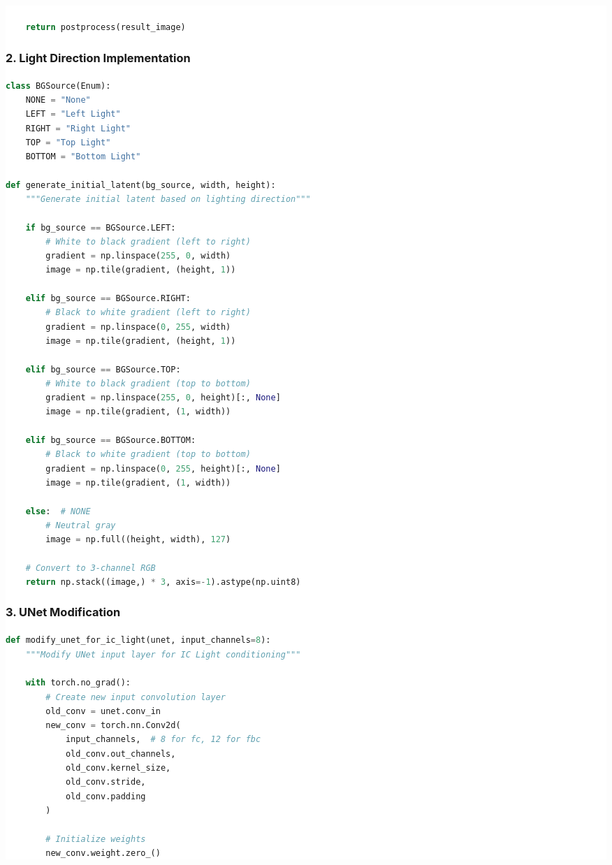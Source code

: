 ```python
    
    return postprocess(result_image)
```

### 2. Light Direction Implementation

```python
class BGSource(Enum):
    NONE = "None"
    LEFT = "Left Light"
    RIGHT = "Right Light" 
    TOP = "Top Light"
    BOTTOM = "Bottom Light"

def generate_initial_latent(bg_source, width, height):
    """Generate initial latent based on lighting direction"""
    
    if bg_source == BGSource.LEFT:
        # White to black gradient (left to right)
        gradient = np.linspace(255, 0, width)
        image = np.tile(gradient, (height, 1))
        
    elif bg_source == BGSource.RIGHT:
        # Black to white gradient (left to right)
        gradient = np.linspace(0, 255, width)
        image = np.tile(gradient, (height, 1))
        
    elif bg_source == BGSource.TOP:
        # White to black gradient (top to bottom)
        gradient = np.linspace(255, 0, height)[:, None]
        image = np.tile(gradient, (1, width))
        
    elif bg_source == BGSource.BOTTOM:
        # Black to white gradient (top to bottom)
        gradient = np.linspace(0, 255, height)[:, None]
        image = np.tile(gradient, (1, width))
        
    else:  # NONE
        # Neutral gray
        image = np.full((height, width), 127)
    
    # Convert to 3-channel RGB
    return np.stack((image,) * 3, axis=-1).astype(np.uint8)
```

### 3. UNet Modification

```python
def modify_unet_for_ic_light(unet, input_channels=8):
    """Modify UNet input layer for IC Light conditioning"""
    
    with torch.no_grad():
        # Create new input convolution layer
        old_conv = unet.conv_in
        new_conv = torch.nn.Conv2d(
            input_channels,  # 8 for fc, 12 for fbc
            old_conv.out_channels,
            old_conv.kernel_size,
            old_conv.stride,
            old_conv.padding
        )
        
        # Initialize weights
        new_conv.weight.zero_()
```